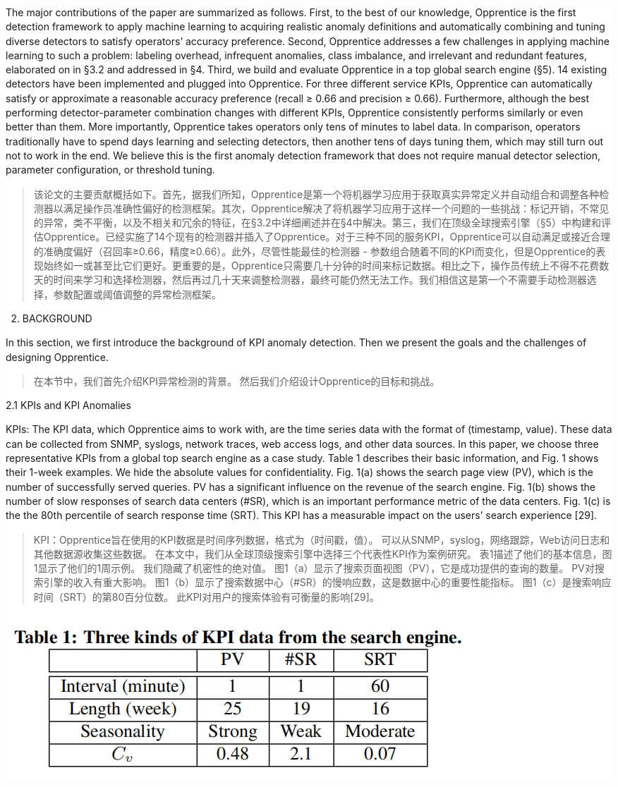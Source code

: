 The major contributions of the paper are summarized as follows. First, to the best of our knowledge, Opprentice is the first detection framework to apply machine learning to acquiring realistic anomaly definitions and automatically combining and tuning diverse detectors to satisfy operators’ accuracy preference. Second, Opprentice addresses a few challenges in applying machine learning to such a problem: labeling overhead, infrequent anomalies, class imbalance, and irrelevant and redundant features, elaborated on in §3.2 and addressed in §4. Third, we build and evaluate Opprentice in a top global search engine (§5). 14 existing detectors have been implemented and plugged into Opprentice. For three different service KPIs, Opprentice can automatically satisfy or approximate a reasonable accuracy preference (recall ≥ 0.66 and precision ≥ 0.66). Furthermore, although the best performing detector-parameter combination changes with different KPIs, Opprentice consistently performs similarly or even better than them. More importantly, Opprentice takes operators only tens of minutes to label data. In comparison, operators traditionally have to spend days learning and selecting detectors, then another tens of days tuning them, which may still turn out not to work in the end. We believe this is the first anomaly detection framework that does not require manual detector selection, parameter configuration, or threshold tuning.
> 该论文的主要贡献概括如下。首先，据我们所知，Opprentice是第一个将机器学习应用于获取真实异常定义并自动组合和调整各种检测器以满足操作员准确性偏好的检测框架。其次，Opprentice解决了将机器学习应用于这样一个问题的一些挑战：标记开销，不常见的异常，类不平衡，以及不相关和冗余的特征，在§3.2中详细阐述并在§4中解决。第三，我们在顶级全球搜索引擎（§5）中构建和评估Opprentice。已经实施了14个现有的检测器并插入了Opprentice。对于三种不同的服务KPI，Opprentice可以自动满足或接近合理的准确度偏好（召回率≥0.66，精度≥0.66）。此外，尽管性能最佳的检测器 - 参数组合随着不同的KPI而变化，但是Opprentice的表现始终如一或甚至比它们更好。更重要的是，Opprentice只需要几十分钟的时间来标记数据。相比之下，操作员传统上不得不花费数天的时间来学习和选择检测器，然后再过几十天来调整检测器，最终可能仍然无法工作。我们相信这是第一个不需要手动检测器选择，参数配置或阈值调整的异常检测框架。

2. BACKGROUND

In this section, we first introduce the background of KPI anomaly detection. Then we present the goals and the challenges of designing Opprentice.
> 在本节中，我们首先介绍KPI异常检测的背景。 然后我们介绍设计Opprentice的目标和挑战。

2.1 KPIs and KPI Anomalies

KPIs: The KPI data, which Opprentice aims to work with, are the time series data with the format of (timestamp, value). These data can be collected from SNMP, syslogs, network traces, web access logs, and other data sources. In this paper, we choose three representative KPIs from a global top search engine as a case study. Table 1 describes their basic information, and Fig. 1 shows their 1-week examples. We hide the absolute values for confidentiality. Fig. 1(a) shows the search page view (PV), which is the number of successfully served queries. PV has a significant influence on the revenue of the search engine. Fig. 1(b) shows the number of slow responses of search data centers (#SR), which is an important performance metric of the data centers. Fig. 1(c) is the the 80th percentile of search response time (SRT). This KPI has a measurable impact on the users’ search experience [29].
> KPI：Opprentice旨在使用的KPI数据是时间序列数据，格式为（时间戳，值）。 可以从SNMP，syslog，网络跟踪，Web访问日志和其他数据源收集这些数据。 在本文中，我们从全球顶级搜索引擎中选择三个代表性KPI作为案例研究。 表1描述了他们的基本信息，图1显示了他们的1周示例。 我们隐藏了机密性的绝对值。 图1（a）显示了搜索页面视图（PV），它是成功提供的查询的数量。 PV对搜索引擎的收入有重大影响。 图1（b）显示了搜索数据中心（#SR）的慢响应数，这是数据中心的重要性能指标。 图1（c）是搜索响应时间（SRT）的第80百分位数。 此KPI对用户的搜索体验有可衡量的影响[29]。

![](resources/table1.PNG)
